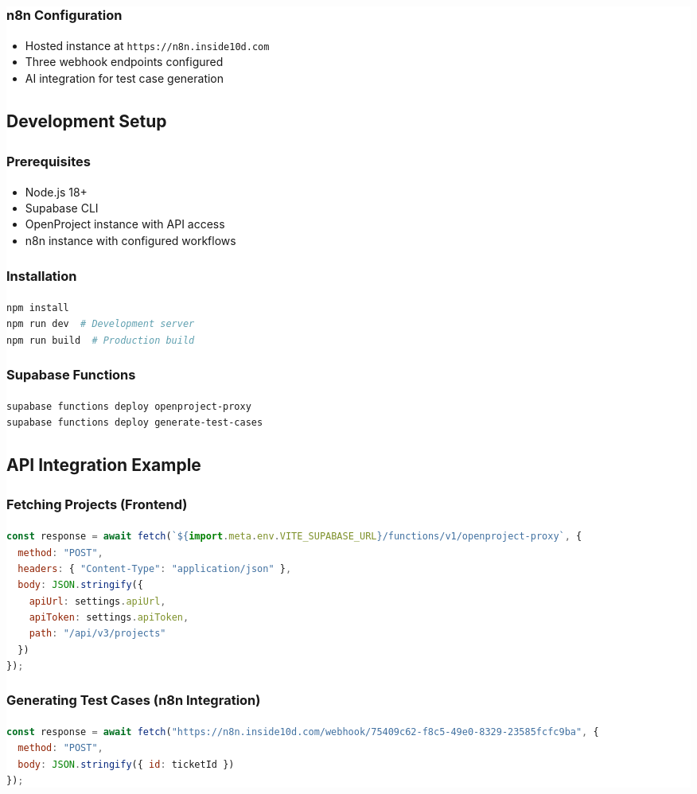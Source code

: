 ### n8n Configuration
- Hosted instance at `https://n8n.inside10d.com`
- Three webhook endpoints configured
- AI integration for test case generation

## Development Setup

### Prerequisites
- Node.js 18+
- Supabase CLI
- OpenProject instance with API access
- n8n instance with configured workflows

### Installation
```bash
npm install
npm run dev  # Development server
npm run build  # Production build
```

### Supabase Functions
```bash
supabase functions deploy openproject-proxy
supabase functions deploy generate-test-cases
```

## API Integration Example

### Fetching Projects (Frontend)
```javascript
const response = await fetch(`${import.meta.env.VITE_SUPABASE_URL}/functions/v1/openproject-proxy`, {
  method: "POST",
  headers: { "Content-Type": "application/json" },
  body: JSON.stringify({
    apiUrl: settings.apiUrl,
    apiToken: settings.apiToken,
    path: "/api/v3/projects"
  })
});
```

### Generating Test Cases (n8n Integration)
```javascript
const response = await fetch("https://n8n.inside10d.com/webhook/75409c62-f8c5-49e0-8329-23585fcfc9ba", {
  method: "POST",
  body: JSON.stringify({ id: ticketId })
});
```
